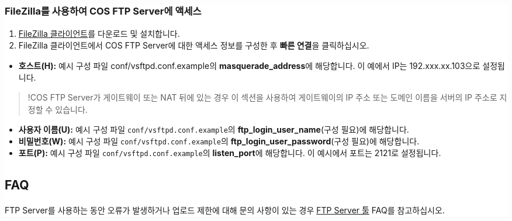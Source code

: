 ### FileZilla를 사용하여 COS FTP Server에 액세스

1. [FileZilla 클라이언트](https://filezilla-project.org/)를 다운로드 및 설치합니다.
2. FileZilla 클라이언트에서 COS FTP Server에 대한 액세스 정보를 구성한 후 **빠른 연결**을 클릭하십시오.
 - **호스트(H):** 예시 구성 파일 conf/vsftpd.conf.example의 **masquerade_address**에 해당합니다. 이 예에서 IP는 192.xxx.xx.103으로 설정됩니다.
>!COS FTP Server가 게이트웨이 또는 NAT 뒤에 있는 경우 이 섹션을 사용하여 게이트웨이의 IP 주소 또는 도메인 이름을 서버의 IP 주소로 지정할 수 있습니다.
 - **사용자 이름(U):** 예시 구성 파일 `conf/vsftpd.conf.example`의 **ftp_login_user_name**(구성 필요)에 해당합니다.
 - **비밀번호(W):** 예시 구성 파일 `conf/vsftpd.conf.example`의 **ftp_login_user_password**(구성 필요)에 해당합니다.
 - **포트(P):** 예시 구성 파일 `conf/vsftpd.conf.example`의 **listen_port**에 해당합니다. 이 예시에서 포트는 2121로 설정됩니다.



## FAQ

FTP Server를 사용하는 동안 오류가 발생하거나 업로드 제한에 대해 문의 사항이 있는 경우 [FTP Server 툴](https://intl.cloud.tencent.com/document/product/436/30588) FAQ를 참고하십시오.
